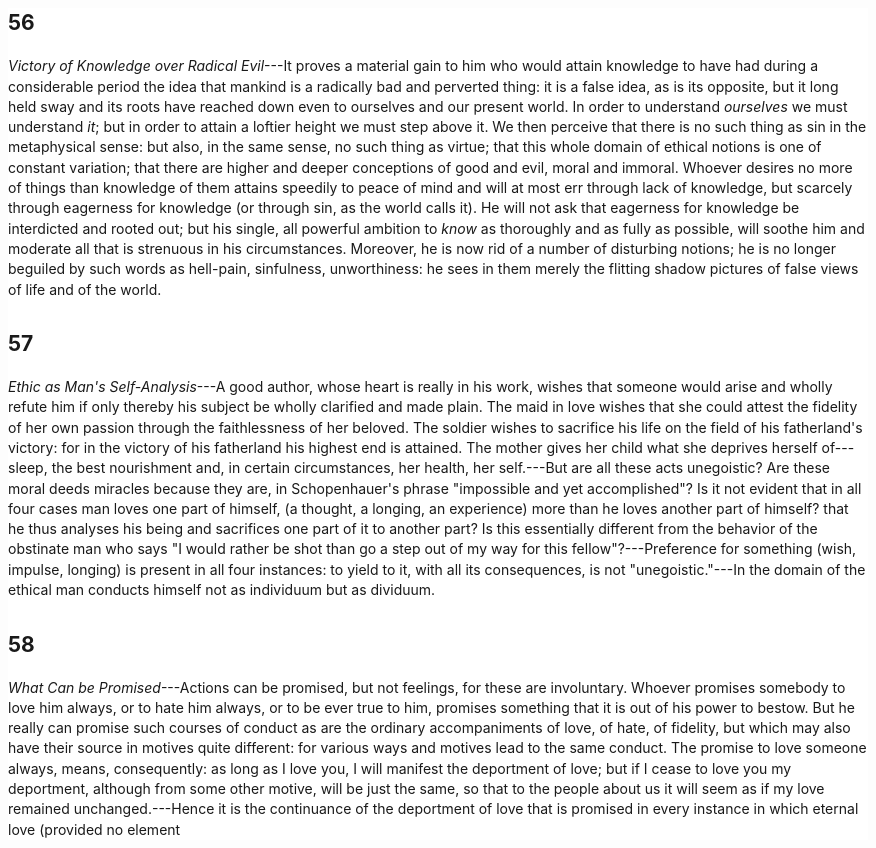 ## 56

*Victory of Knowledge over Radical Evil*---It proves a material gain to
him who would attain knowledge to have had during a considerable period
the idea that mankind is a radically bad and perverted thing: it is a
false idea, as is its opposite, but it long held sway and its roots have
reached down even to ourselves and our present world. In order to
understand *ourselves* we must understand *it*; but in order to attain a
loftier height we must step above it. We then perceive that there is no
such thing as sin in the metaphysical sense: but also, in the same
sense, no such thing as virtue; that this whole domain of ethical
notions is one of constant variation; that there are higher and deeper
conceptions of good and evil, moral and immoral. Whoever desires no more
of things than knowledge of them attains speedily to peace of mind and
will at most err through lack of knowledge, but scarcely through
eagerness for knowledge (or through sin, as the world calls it). He will
not ask that eagerness for knowledge be interdicted and rooted out; but
his single, all powerful ambition to *know* as thoroughly and as fully
as possible, will soothe him and moderate all that is strenuous in his
circumstances. Moreover, he is now rid of a number of disturbing
notions; he is no longer beguiled by such words as hell-pain,
sinfulness, unworthiness: he sees in them merely the flitting shadow
pictures of false views of life and of the world.

## 57

*Ethic as Man's Self-Analysis*---A good author, whose heart is really in
his work, wishes that someone would arise and wholly refute him if only
thereby his subject be wholly clarified and made plain. The maid in love
wishes that she could attest the fidelity of her own passion through the
faithlessness of her beloved. The soldier wishes to sacrifice his life
on the field of his fatherland's victory: for in the victory of his
fatherland his highest end is attained. The mother gives her child what
she deprives herself of---sleep, the best nourishment and, in certain
circumstances, her health, her self.---But are all these acts unegoistic?
Are these moral deeds miracles because they are, in Schopenhauer's
phrase "impossible and yet accomplished"? Is it not evident that in all
four cases man loves one part of himself, (a thought, a longing, an
experience) more than he loves another part of himself? that he thus
analyses his being and sacrifices one part of it to another part? Is
this essentially different from the behavior of the obstinate man who
says "I would rather be shot than go a step out of my way for this
fellow"?---Preference for something (wish, impulse, longing) is present
in all four instances: to yield to it, with all its consequences, is not
"unegoistic."---In the domain of the ethical man conducts himself not as
individuum but as dividuum.

## 58

*What Can be Promised*---Actions can be promised, but not feelings, for
these are involuntary. Whoever promises somebody to love him always, or
to hate him always, or to be ever true to him, promises something that
it is out of his power to bestow. But he really can promise such courses
of conduct as are the ordinary accompaniments of love, of hate, of
fidelity, but which may also have their source in motives quite
different: for various ways and motives lead to the same conduct. The
promise to love someone always, means, consequently: as long as I love
you, I will manifest the deportment of love; but if I cease to love you
my deportment, although from some other motive, will be just the same,
so that to the people about us it will seem as if my love remained
unchanged.---Hence it is the continuance of the deportment of love that
is promised in every instance in which eternal love (provided no element